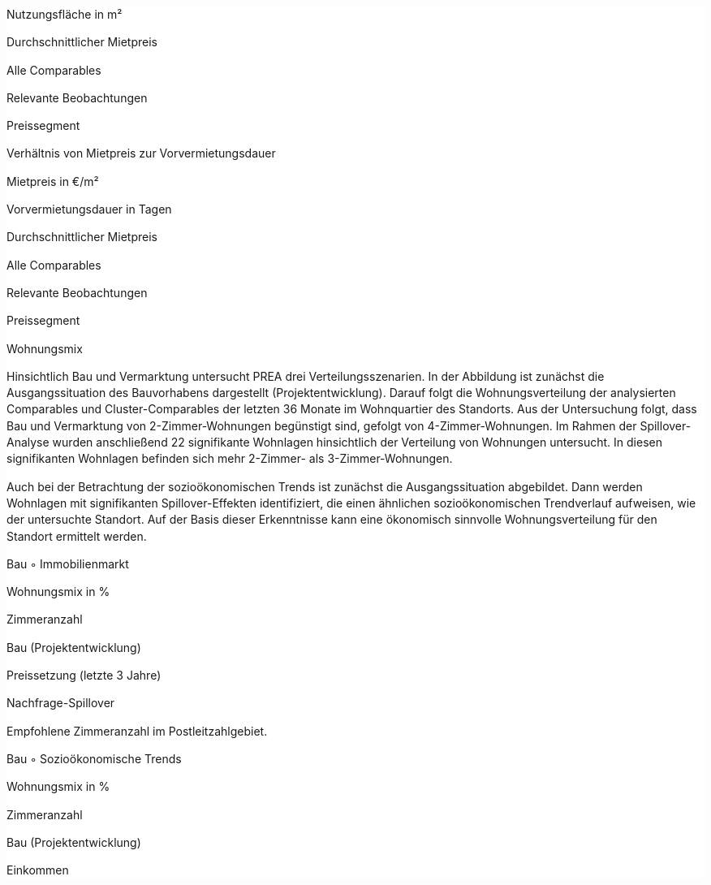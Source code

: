 Nutzungsfläche in m²

Durchschnittlicher Mietpreis

Alle Comparables

Relevante Beobachtungen

Preissegment

Verhältnis von Mietpreis zur Vorvermietungsdauer

Mietpreis in €/m²

Vorvermietungsdauer in Tagen

Durchschnittlicher Mietpreis

Alle Comparables

Relevante Beobachtungen

Preissegment

Wohnungsmix

Hinsichtlich Bau und Vermarktung untersucht PREA drei Verteilungsszenarien. In der Abbildung ist zunächst die Ausgangssituation des Bauvorhabens dargestellt (Projektentwicklung). Darauf folgt die Wohnungsverteilung der analysierten Comparables und Cluster-Comparables der letzten 36 Monate im Wohnquartier des Standorts. Aus der Untersuchung folgt, dass Bau und Vermarktung von 2-Zimmer-Wohnungen begünstigt sind, gefolgt von 4-Zimmer-Wohnungen. Im Rahmen der Spillover-Analyse wurden anschließend 22 signifikante Wohnlagen hinsichtlich der Verteilung von Wohnungen untersucht. In diesen signifikanten Wohnlagen befinden sich mehr 2-Zimmer- als 3-Zimmer-Wohnungen.

Auch bei der Betrachtung der sozioökonomischen Trends ist zunächst die Ausgangssituation abgebildet. Dann werden Wohnlagen mit signifikanten Spillover-Effekten identifiziert, die einen ähnlichen sozioökonomischen Trendverlauf aufweisen, wie der untersuchte Standort. Auf der Basis dieser Erkenntnisse kann eine ökonomisch sinnvolle Wohnungsverteilung für den Standort ermittelt werden.

Bau ◦ Immobilienmarkt

Wohnungsmix in %

Zimmeranzahl

Bau (Projektentwicklung)

Preissetzung (letzte 3 Jahre)

Nachfrage-Spillover

Empfohlene Zimmeranzahl im Postleitzahlgebiet.

Bau ◦ Sozioökonomische Trends

Wohnungsmix in %

Zimmeranzahl

Bau (Projektentwicklung)

Einkommen
